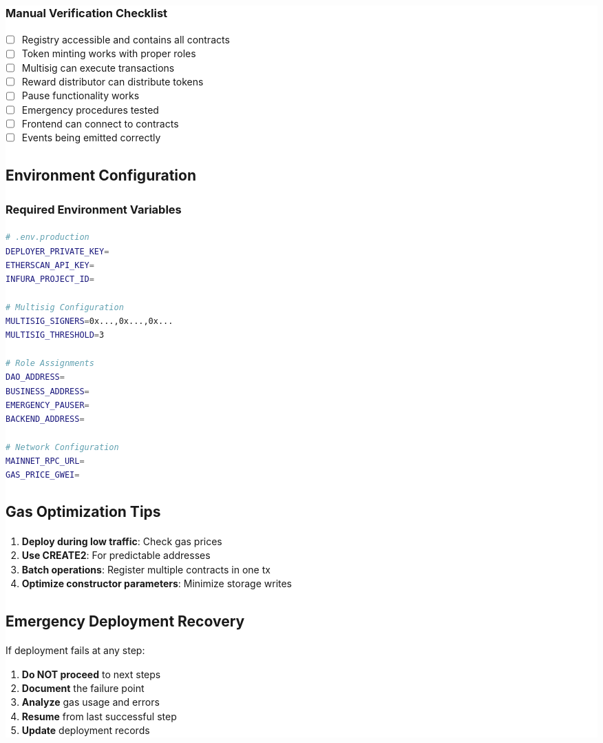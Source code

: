 ### Manual Verification Checklist

- [ ] Registry accessible and contains all contracts
- [ ] Token minting works with proper roles
- [ ] Multisig can execute transactions
- [ ] Reward distributor can distribute tokens
- [ ] Pause functionality works
- [ ] Emergency procedures tested
- [ ] Frontend can connect to contracts
- [ ] Events being emitted correctly

## Environment Configuration

### Required Environment Variables
```bash
# .env.production
DEPLOYER_PRIVATE_KEY=
ETHERSCAN_API_KEY=
INFURA_PROJECT_ID=

# Multisig Configuration
MULTISIG_SIGNERS=0x...,0x...,0x...
MULTISIG_THRESHOLD=3

# Role Assignments
DAO_ADDRESS=
BUSINESS_ADDRESS=
EMERGENCY_PAUSER=
BACKEND_ADDRESS=

# Network Configuration
MAINNET_RPC_URL=
GAS_PRICE_GWEI=
```

## Gas Optimization Tips

1. **Deploy during low traffic**: Check gas prices
2. **Use CREATE2**: For predictable addresses
3. **Batch operations**: Register multiple contracts in one tx
4. **Optimize constructor parameters**: Minimize storage writes

## Emergency Deployment Recovery

If deployment fails at any step:

1. **Do NOT proceed** to next steps
2. **Document** the failure point
3. **Analyze** gas usage and errors
4. **Resume** from last successful step
5. **Update** deployment records
